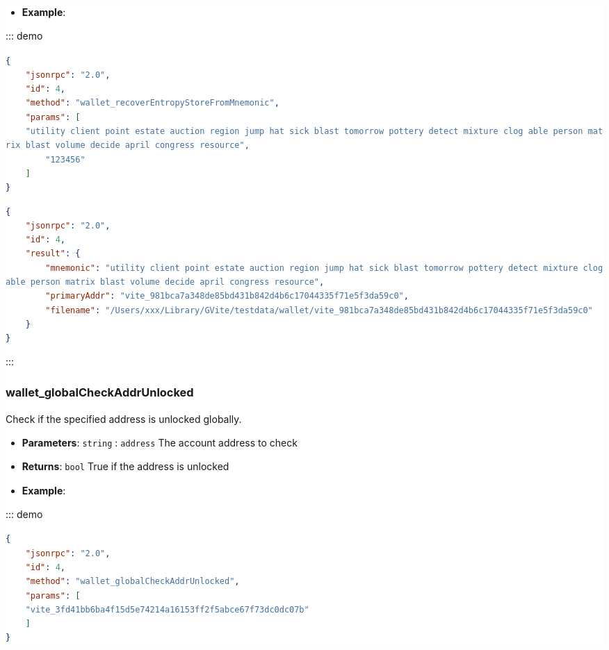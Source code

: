 - **Example**:

::: demo

```json tab:Request
{
	"jsonrpc": "2.0",
	"id": 4,
	"method": "wallet_recoverEntropyStoreFromMnemonic",
	"params": [
	"utility client point estate auction region jump hat sick blast tomorrow pottery detect mixture clog able person matrix blast volume decide april congress resource",
		"123456"
	]
}

```

```json tab:Response
{
    "jsonrpc": "2.0",
    "id": 4,
    "result": {
        "mnemonic": "utility client point estate auction region jump hat sick blast tomorrow pottery detect mixture clog able person matrix blast volume decide april congress resource",
        "primaryAddr": "vite_981bca7a348de85bd431b842d4b6c17044335f71e5f3da59c0",
        "filename": "/Users/xxx/Library/GVite/testdata/wallet/vite_981bca7a348de85bd431b842d4b6c17044335f71e5f3da59c0"
    }
}

```

:::

### wallet_globalCheckAddrUnlocked
Check if the specified address is unlocked globally.

- **Parameters**: `string` : `address` The account address to check

- **Returns**: `bool` True if the address is unlocked

- **Example**:

::: demo

```json tab:Request
{
	"jsonrpc": "2.0",
	"id": 4,
	"method": "wallet_globalCheckAddrUnlocked",
	"params": [
	"vite_3fd41bb6ba4f15d5e74214a16153ff2f5abce67f73dc0dc07b"
	]
}
```
